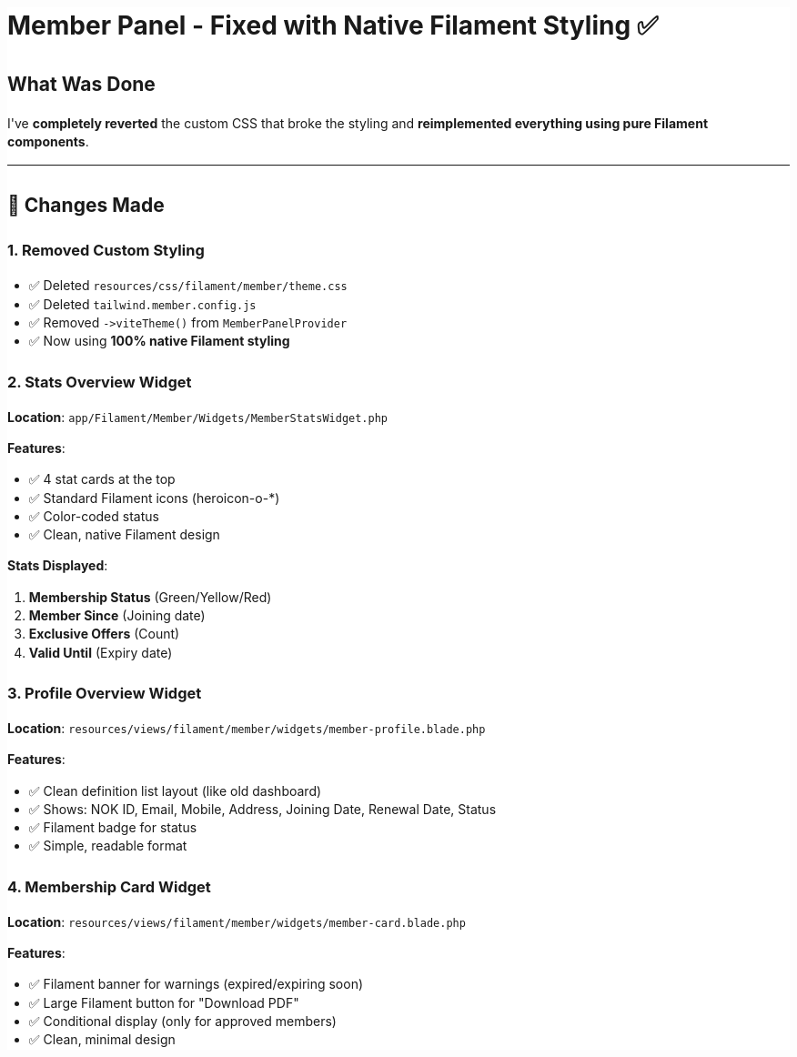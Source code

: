 # Member Panel - Fixed with Native Filament Styling ✅

## What Was Done

I've **completely reverted** the custom CSS that broke the styling and **reimplemented everything using pure Filament components**.

---

## 🔧 Changes Made

### 1. **Removed Custom Styling**
- ✅ Deleted `resources/css/filament/member/theme.css` 
- ✅ Deleted `tailwind.member.config.js`
- ✅ Removed `->viteTheme()` from `MemberPanelProvider`
- ✅ Now using **100% native Filament styling**

### 2. **Stats Overview Widget**
**Location**: `app/Filament/Member/Widgets/MemberStatsWidget.php`

**Features**:
- ✅ 4 stat cards at the top
- ✅ Standard Filament icons (heroicon-o-*)
- ✅ Color-coded status
- ✅ Clean, native Filament design

**Stats Displayed**:
1. **Membership Status** (Green/Yellow/Red)
2. **Member Since** (Joining date)
3. **Exclusive Offers** (Count)
4. **Valid Until** (Expiry date)

### 3. **Profile Overview Widget**
**Location**: `resources/views/filament/member/widgets/member-profile.blade.php`

**Features**:
- ✅ Clean definition list layout (like old dashboard)
- ✅ Shows: NOK ID, Email, Mobile, Address, Joining Date, Renewal Date, Status
- ✅ Filament badge for status
- ✅ Simple, readable format

### 4. **Membership Card Widget**
**Location**: `resources/views/filament/member/widgets/member-card.blade.php`

**Features**:
- ✅ Filament banner for warnings (expired/expiring soon)
- ✅ Large Filament button for "Download PDF"
- ✅ Conditional display (only for approved members)
- ✅ Clean, minimal design

